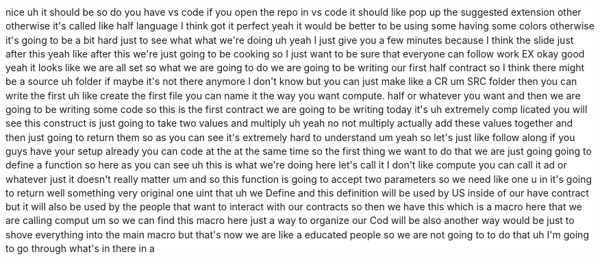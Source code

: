 nice uh it should be so do you have vs
code if you open the repo in vs code it
should like pop up the suggested
extension other otherwise it's called
like half language I think
got it
perfect yeah it would be better to be
using some having some colors otherwise
it's going to be a bit hard just to see
what what we're
doing uh yeah I just give you a few
minutes because I think the slide just
after this yeah like after this we're
just going to be cooking so I just want
to be sure that everyone can follow
work EX
okay good yeah it looks like we are all
set so what we are going to do we are
going to be writing our first half
contract so I think there might be a
source uh folder if
maybe it's not there anymore I don't
know but you can just make like a CR um
SRC folder then you can write the first
uh like create the first file you can
name it the way you want compute.
half
or whatever you want and then we are
going to be writing some
code so this is the first contract we
are going to be writing today it's uh
extremely comp licated you will see this
construct is just going to take two
values and multiply uh yeah no not
multiply actually add these values
together and then just going to return
them so as you can see it's extremely
hard to understand um yeah so let's just
like follow along if you guys have your
setup already you can code at the at the
same time so the first thing we want to
do that we are just going going to
define a function so here as you can see
uh this is what we're doing here let's
call it I don't like compute you can
call it ad or whatever just it doesn't
really matter um and so this function is
going to accept two parameters so we
need like one u in
it's going to return well something very
original one uint
that uh we Define and this definition
will be used by US inside of our have
contract but it will also be used by the
people that want to interact with our
contracts so then we have this which is
a macro here that we are calling comput
um so we can find this macro here just a
way to organize our Cod will be also
another way would be just to shove
everything into the main macro but
that's now we are like a educated people
so we are not going to to do that uh I'm
going to go through what's in there in a